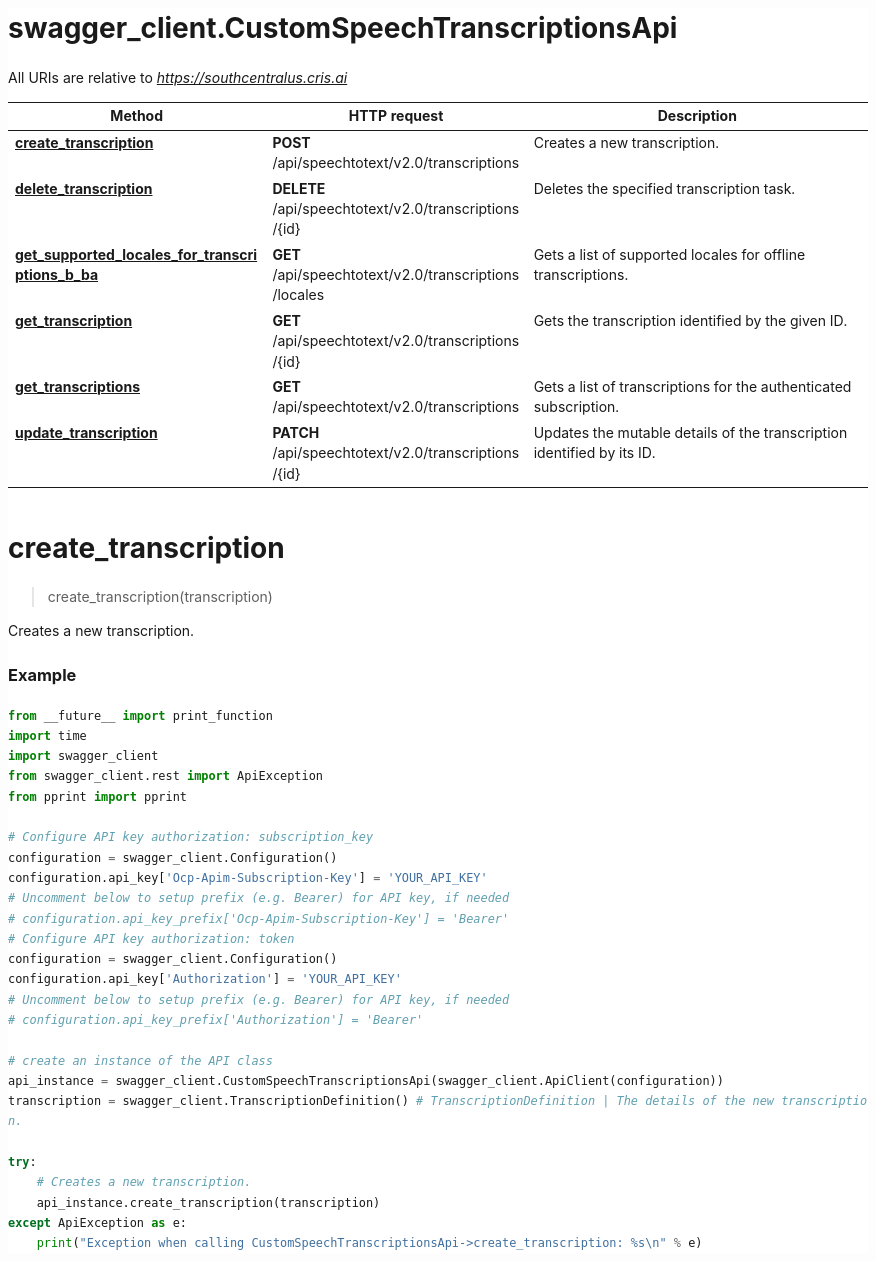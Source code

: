 # swagger_client.CustomSpeechTranscriptionsApi

All URIs are relative to *https://southcentralus.cris.ai*

Method | HTTP request | Description
------------- | ------------- | -------------
[**create_transcription**](CustomSpeechTranscriptionsApi.md#create_transcription) | **POST** /api/speechtotext/v2.0/transcriptions | Creates a new transcription.
[**delete_transcription**](CustomSpeechTranscriptionsApi.md#delete_transcription) | **DELETE** /api/speechtotext/v2.0/transcriptions/{id} | Deletes the specified transcription task.
[**get_supported_locales_for_transcriptions_b_ba**](CustomSpeechTranscriptionsApi.md#get_supported_locales_for_transcriptions_b_ba) | **GET** /api/speechtotext/v2.0/transcriptions/locales | Gets a list of supported locales for offline transcriptions.
[**get_transcription**](CustomSpeechTranscriptionsApi.md#get_transcription) | **GET** /api/speechtotext/v2.0/transcriptions/{id} | Gets the transcription identified by the given ID.
[**get_transcriptions**](CustomSpeechTranscriptionsApi.md#get_transcriptions) | **GET** /api/speechtotext/v2.0/transcriptions | Gets a list of transcriptions for the authenticated subscription.
[**update_transcription**](CustomSpeechTranscriptionsApi.md#update_transcription) | **PATCH** /api/speechtotext/v2.0/transcriptions/{id} | Updates the mutable details of the transcription identified by its ID.


# **create_transcription**
> create_transcription(transcription)

Creates a new transcription.

### Example
```python
from __future__ import print_function
import time
import swagger_client
from swagger_client.rest import ApiException
from pprint import pprint

# Configure API key authorization: subscription_key
configuration = swagger_client.Configuration()
configuration.api_key['Ocp-Apim-Subscription-Key'] = 'YOUR_API_KEY'
# Uncomment below to setup prefix (e.g. Bearer) for API key, if needed
# configuration.api_key_prefix['Ocp-Apim-Subscription-Key'] = 'Bearer'
# Configure API key authorization: token
configuration = swagger_client.Configuration()
configuration.api_key['Authorization'] = 'YOUR_API_KEY'
# Uncomment below to setup prefix (e.g. Bearer) for API key, if needed
# configuration.api_key_prefix['Authorization'] = 'Bearer'

# create an instance of the API class
api_instance = swagger_client.CustomSpeechTranscriptionsApi(swagger_client.ApiClient(configuration))
transcription = swagger_client.TranscriptionDefinition() # TranscriptionDefinition | The details of the new transcription.

try:
    # Creates a new transcription.
    api_instance.create_transcription(transcription)
except ApiException as e:
    print("Exception when calling CustomSpeechTranscriptionsApi->create_transcription: %s\n" % e)
```
